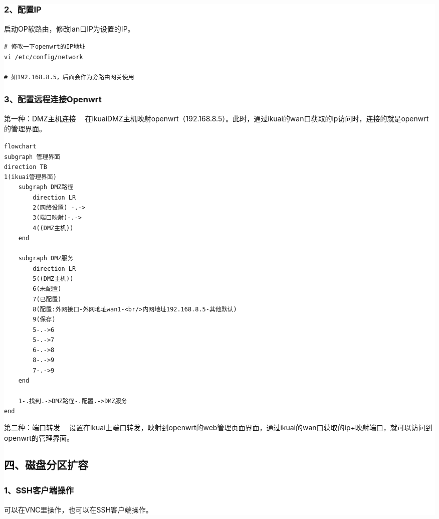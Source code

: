 
### 2、配置IP 
启动OP软路由，修改lan口IP为设置的IP。

```shell
# 修改一下openwrt的IP地址  
vi /etc/config/network 

# 如192.168.8.5，后面会作为旁路由网关使用
```


### 3、配置远程连接Openwrt
第一种：DMZ主机连接
&emsp;在ikuaiDMZ主机映射openwrt（192.168.8.5）。此时，通过ikuai的wan口获取的ip访问时，连接的就是openwrt的管理界面。

```mermaid
flowchart 
subgraph 管理界面
direction TB
1(ikuai管理界面)
    subgraph DMZ路径
        direction LR
        2(网络设置) -.->
        3(端口映射)-.->
        4((DMZ主机))
    end

    subgraph DMZ服务
        direction LR
        5((DMZ主机))
        6(未配置)
        7(已配置)
        8(配置:外网接口-外网地址wan1-<br/>内网地址192.168.8.5-其他默认)
        9(保存)
        5-.->6
        5-.->7
        6-.->8
        8-.->9
        7-.->9
    end

    1-.找到.->DMZ路径-.配置.->DMZ服务
end
```  

第二种：端口转发
&emsp;设置在ikuai上端口转发，映射到openwrt的web管理页面界面，通过ikuai的wan口获取的ip+映射端口，就可以访问到openwrt的管理界面。  

## 四、磁盘分区扩容  
### 1、SSH客户端操作
可以在VNC里操作，也可以在SSH客户端操作。  
